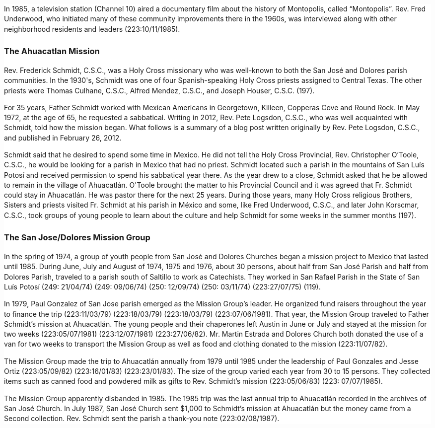 In 1985, a television station (Channel 10) aired a documentary film about the history of Montopolis, called “Montopolis”. Rev. Fred Underwood, who initiated many of these community improvements there in the 1960s, was interviewed along with other neighborhood residents and leaders (223:10/11/1985).  

### The Ahuacatlan Mission

Rev. Frederick Schmidt, C.S.C., was a Holy Cross missionary who was well-known to both the San José and Dolores parish communities. In the 1930's, Schmidt was one of four Spanish-speaking Holy Cross priests assigned to Central Texas. The other priests were Thomas Culhane, C.S.C., Alfred Mendez, C.S.C., and Joseph Houser, C.S.C. (197).

For 35 years, Father Schmidt worked with Mexican Americans in Georgetown, Killeen, Copperas Cove and Round Rock. In May 1972, at the age of 65, he requested a sabbatical. Writing in 2012, Rev. Pete Logsdon, C.S.C., who was well acquainted with Schmidt, told how the mission began. What follows is a summary of a blog post written originally by Rev. Pete Logsdon, C.S.C., and published in February 26, 2012.

Schmidt said that he desired to spend some time in Mexico. He did not tell the Holy Cross Provincial, Rev. Christopher O’Toole, C.S.C., he would be looking for a parish in Mexico that had no priest. Schmidt located such a parish in the mountains of San Luís Potosí and received permission to spend his sabbatical year there. As the year drew to a close, Schmidt asked that he be allowed to remain in the village of Ahuacatlán. O'Toole brought the matter to his Provincial Council and it was agreed that Fr. Schmidt could stay in Ahuacatlán. He was pastor there for the next 25 years.
During those years, many Holy Cross religious Brothers, Sisters and priests visited Fr. Schmidt at his parish in México and some, like Fred Underwood, C.S.C., and later John Korscmar, C.S.C., took groups of young people to learn about the culture and help Schmidt for some weeks in the summer months (197).

### The San Jose/Dolores Mission Group

In the spring of 1974, a group of youth people from San José and Dolores Churches began a mission project to Mexico that lasted until 1985. During June, July and August of 1974, 1975 and 1976, about 30 persons, about half from San José Parish and half from Dolores Parish, traveled to a parish south of Saltillo to work as Catechists. They worked in San Rafael Parish in the State of San Luís Potosí (249: 21/04/74) (249: 09/06/74) (250: 12/09/74) (250: 03/11/74) (223:27/07/75) (119).

In 1979, Paul Gonzalez of San Jose parish emerged as the Mission Group’s leader. He organized fund raisers throughout the year to finance the trip (223:11/03/79) (223:18/03/79) (223:18/03/79) (223:07/06/1981). That year, the Mission Group traveled to Father Schmidt’s mission at Ahuacatlán. The young people and their chaperones left Austin in June or July and stayed at the mission for two weeks (223:05/07/1981) (223:12/07/1981) (223:27/06/82). Mr. Martin Estrada and Dolores Church both donated the use of a van for two weeks to transport the Mission Group as well as food and clothing donated to the mission (223:11/07/82).

The Mission Group made the trip to Ahuacatlán annually from 1979 until 1985 under the leadership of Paul Gonzales and Jesse Ortiz (223:05/09/82) (223:16/01/83) (223:23/01/83). The size of the group varied each year from 30 to 15 persons. They collected items such as canned food and powdered milk as gifts to Rev. Schmidt’s mission (223:05/06/83) (223: 07/07/1985).

The Mission Group apparently disbanded in 1985. The 1985 trip was the last annual trip to Ahuacatlán recorded in the archives of San José Church. In July 1987, San José Church sent $1,000 to Schmidt’s mission at Ahuacatlán but the money came from a Second collection. Rev. Schmidt sent the parish a thank-you note (223:02/08/1987).
